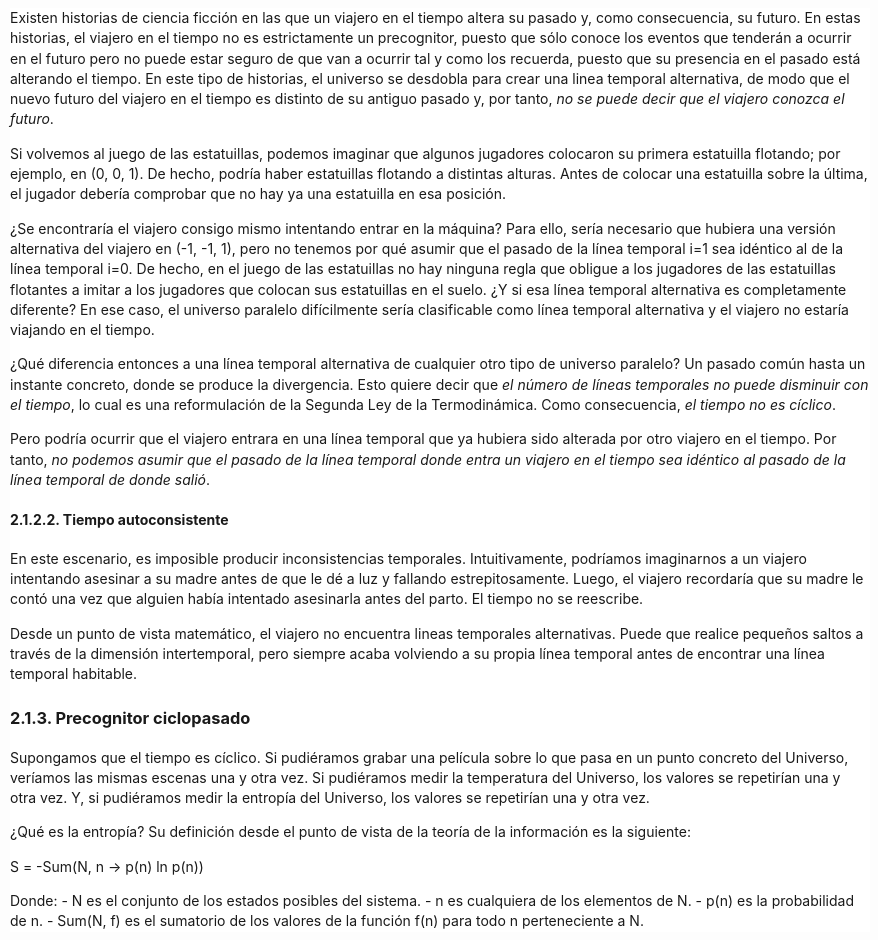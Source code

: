 Existen historias de ciencia ficción en las que un viajero en el tiempo altera su pasado y, como consecuencia, su futuro. En estas historias, el viajero en el tiempo no es estrictamente un precognitor, puesto que sólo conoce los eventos que tenderán a ocurrir en el futuro pero no puede estar seguro de que van a ocurrir tal y como los recuerda, puesto que su presencia en el pasado está alterando el tiempo. En este tipo de historias, el universo se desdobla para crear una linea temporal alternativa, de modo que el nuevo futuro del viajero en el tiempo es distinto de su antiguo pasado y, por tanto, _no se puede decir que el viajero conozca el futuro_.

Si volvemos al juego de las estatuillas, podemos imaginar que algunos jugadores colocaron su primera estatuilla flotando; por ejemplo, en (0, 0, 1). De hecho, podría haber estatuillas flotando a distintas alturas. Antes de colocar una estatuilla sobre la última, el jugador debería comprobar que no hay ya una estatuilla en esa posición.

¿Se encontraría el viajero consigo mismo intentando entrar en la máquina? Para ello, sería necesario que hubiera una versión alternativa del viajero en (-1, -1, 1), pero no tenemos por qué asumir que el pasado de la línea temporal i=1 sea idéntico al de la línea temporal i=0. De hecho, en el juego de las estatuillas no hay ninguna regla que obligue a los jugadores de las estatuillas flotantes a imitar a los jugadores que colocan sus estatuillas en el suelo. ¿Y si esa línea temporal alternativa es completamente diferente? En ese caso, el universo paralelo difícilmente sería clasificable como línea temporal alternativa y el viajero no estaría viajando en el tiempo.

¿Qué diferencia entonces a una línea temporal alternativa de cualquier otro tipo de universo paralelo? Un pasado común hasta un instante concreto, donde se produce la divergencia. Esto quiere decir que _el número de líneas temporales no puede disminuir con el tiempo_, lo cual es una reformulación de la Segunda Ley de la Termodinámica. Como consecuencia, _el tiempo no es cíclico_.

Pero podría ocurrir que el viajero entrara en una línea temporal que ya hubiera sido alterada por otro viajero en el tiempo. Por tanto, _no podemos asumir que el pasado de la línea temporal donde entra un viajero en el tiempo sea idéntico al pasado de la línea temporal de donde salió_.

#### 2.1.2.2. Tiempo autoconsistente

En este escenario, es imposible producir inconsistencias temporales. Intuitivamente, podríamos imaginarnos a un viajero intentando asesinar a su madre antes de que le dé a luz y fallando estrepitosamente. Luego, el viajero recordaría que su madre le contó una vez que alguien había intentado asesinarla antes del parto. El tiempo no se reescribe.

Desde un punto de vista matemático, el viajero no encuentra lineas temporales alternativas. Puede que realice pequeños saltos a través de la dimensión intertemporal, pero siempre acaba volviendo a su propia línea temporal antes de encontrar una línea temporal habitable.

### 2.1.3. Precognitor ciclopasado

Supongamos que el tiempo es cíclico. Si pudiéramos grabar una película sobre lo que pasa en un punto concreto del Universo, veríamos las mismas escenas una y otra vez. Si pudiéramos medir la temperatura del Universo, los valores se repetirían una y otra vez. Y, si pudiéramos medir la entropía del Universo, los valores se repetirían una y otra vez.

¿Qué es la entropía? Su definición desde el punto de vista de la teoría de la información es la siguiente:

S = -Sum(N, n -> p(n) ln p(n))

Donde:
	- N es el conjunto de los estados posibles del sistema.
	- n es cualquiera de los elementos de N.
	- p(n) es la probabilidad de n.
	- Sum(N, f) es el sumatorio de los valores de la función f(n) para todo n perteneciente a N.
